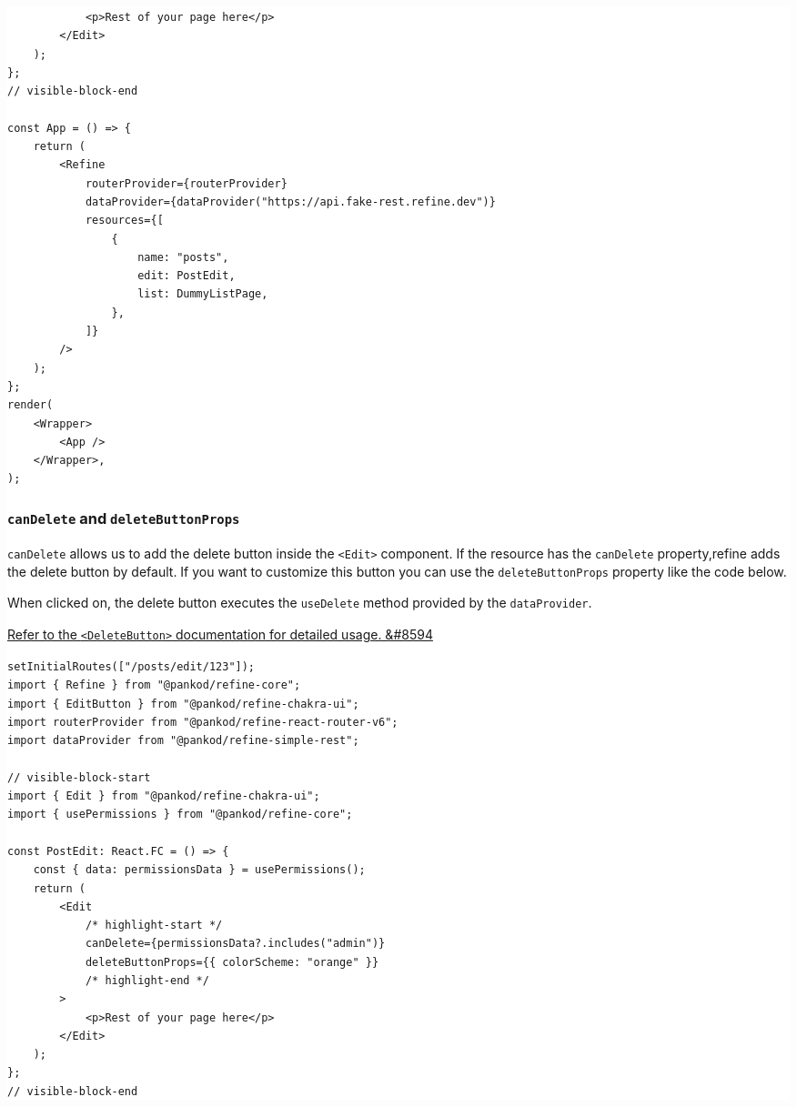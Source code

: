 ```tsx live url=http://localhost:3000/posts/edit/123 previewHeight=280px
            <p>Rest of your page here</p>
        </Edit>
    );
};
// visible-block-end

const App = () => {
    return (
        <Refine
            routerProvider={routerProvider}
            dataProvider={dataProvider("https://api.fake-rest.refine.dev")}
            resources={[
                {
                    name: "posts",
                    edit: PostEdit,
                    list: DummyListPage,
                },
            ]}
        />
    );
};
render(
    <Wrapper>
        <App />
    </Wrapper>,
);
```

### `canDelete` and `deleteButtonProps`

`canDelete` allows us to add the delete button inside the `<Edit>` component. If the resource has the `canDelete` property,refine adds the delete button by default. If you want to customize this button you can use the `deleteButtonProps` property like the code below.

When clicked on, the delete button executes the `useDelete` method provided by the `dataProvider`.

[Refer to the `<DeleteButton>` documentation for detailed usage. &#8594](/api-reference/chakra-ui/components/buttons/delete.md)

```tsx live url=http://localhost:3000/posts/edit/123 previewHeight=280px
setInitialRoutes(["/posts/edit/123"]);
import { Refine } from "@pankod/refine-core";
import { EditButton } from "@pankod/refine-chakra-ui";
import routerProvider from "@pankod/refine-react-router-v6";
import dataProvider from "@pankod/refine-simple-rest";

// visible-block-start
import { Edit } from "@pankod/refine-chakra-ui";
import { usePermissions } from "@pankod/refine-core";

const PostEdit: React.FC = () => {
    const { data: permissionsData } = usePermissions();
    return (
        <Edit
            /* highlight-start */
            canDelete={permissionsData?.includes("admin")}
            deleteButtonProps={{ colorScheme: "orange" }}
            /* highlight-end */
        >
            <p>Rest of your page here</p>
        </Edit>
    );
};
// visible-block-end

```